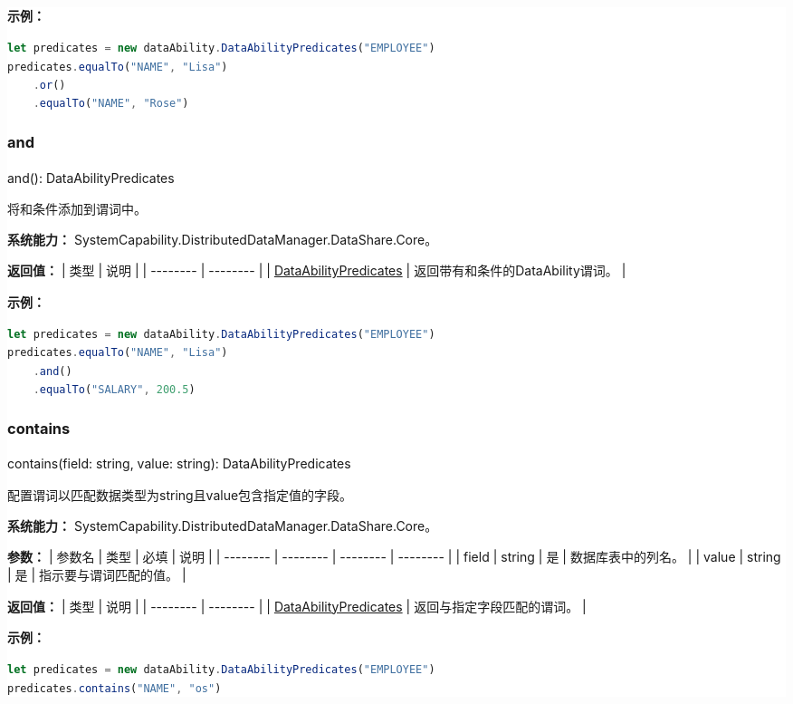 **示例：**
  ```js
  let predicates = new dataAbility.DataAbilityPredicates("EMPLOYEE")
  predicates.equalTo("NAME", "Lisa")
      .or()
      .equalTo("NAME", "Rose")
  ```


### and


and(): DataAbilityPredicates


将和条件添加到谓词中。

**系统能力：** SystemCapability.DistributedDataManager.DataShare.Core。

**返回值：**
  | 类型 | 说明 |
  | -------- | -------- |
  | [DataAbilityPredicates](#dataabilitypredicates) | 返回带有和条件的DataAbility谓词。 |

**示例：**
  ```js
  let predicates = new dataAbility.DataAbilityPredicates("EMPLOYEE")
  predicates.equalTo("NAME", "Lisa")
      .and()
      .equalTo("SALARY", 200.5)
  ```


### contains


contains(field: string, value: string): DataAbilityPredicates


配置谓词以匹配数据类型为string且value包含指定值的字段。

**系统能力：** SystemCapability.DistributedDataManager.DataShare.Core。

**参数：**
  | 参数名 | 类型 | 必填 | 说明 |
  | -------- | -------- | -------- | -------- |
  | field | string | 是 | 数据库表中的列名。 |
  | value | string | 是 | 指示要与谓词匹配的值。 |

**返回值：**
  | 类型 | 说明 |
  | -------- | -------- |
  | [DataAbilityPredicates](#dataabilitypredicates) | 返回与指定字段匹配的谓词。 |

**示例：**
  ```js
  let predicates = new dataAbility.DataAbilityPredicates("EMPLOYEE")
  predicates.contains("NAME", "os")
  ```
